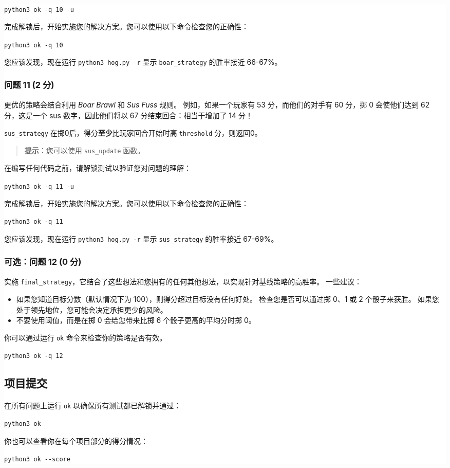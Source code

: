 ```
python3 ok -q 10 -u
```

完成解锁后，开始实施您的解决方案。您可以使用以下命令检查您的正确性：

```
python3 ok -q 10
```

您应该发现，现在运行 `python3 hog.py -r` 显示 `boar_strategy` 的胜率接近 66-67%。

### 问题 11 (2 分)

更优的策略会结合利用 _Boar Brawl_ 和 _Sus Fuss_ 规则。 例如，如果一个玩家有 53 分，而他们的对手有 60 分，掷 0 会使他们达到 62 分，这是一个 sus 数字，因此他们将以 67 分结束回合：相当于增加了 14 分！

`sus_strategy` 在掷0后，得分**至少**比玩家回合开始时高 `threshold` 分，则返回0。

> **提示**：您可以使用 `sus_update` 函数。

在编写任何代码之前，请解锁测试以验证您对问题的理解：

```
python3 ok -q 11 -u
```

完成解锁后，开始实施您的解决方案。您可以使用以下命令检查您的正确性：

```
python3 ok -q 11
```

您应该发现，现在运行 `python3 hog.py -r` 显示 `sus_strategy` 的胜率接近 67-69%。

### 可选：问题 12 (0 分)

实施 `final_strategy`，它结合了这些想法和您拥有的任何其他想法，以实现针对基线策略的高胜率。 一些建议：

-   如果您知道目标分数（默认情况下为 100），则得分超过目标没有任何好处。 检查您是否可以通过掷 0、1 或 2 个骰子来获胜。 如果您处于领先地位，您可能会决定承担更少的风险。
-   不要使用阈值，而是在掷 0 会给您带来比掷 6 个骰子更高的平均分时掷 0。

你可以通过运行 `ok` 命令来检查你的策略是否有效。

```
python3 ok -q 12
```

## 项目提交

在所有问题上运行 `ok` 以确保所有测试都已解锁并通过：

```
python3 ok
```

你也可以查看你在每个项目部分的得分情况：
```
python3 ok --score
```
